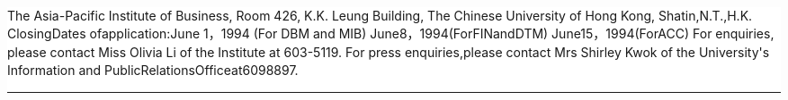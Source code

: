 The Asia-Pacific Institute of Business,
Room 426, K.K. Leung Building,
The Chinese University of Hong Kong,
Shatin,N.T.,H.K.
ClosingDates ofapplication:June 1，1994 (For DBM and MIB)
June8，1994(ForFINandDTM)
June15，1994(ForACC)
For enquiries, please contact Miss Olivia Li of the Institute at 603-5119.
For press enquiries,please contact Mrs Shirley Kwok of the University's Information and
PublicRelationsOfficeat6098897.

---

